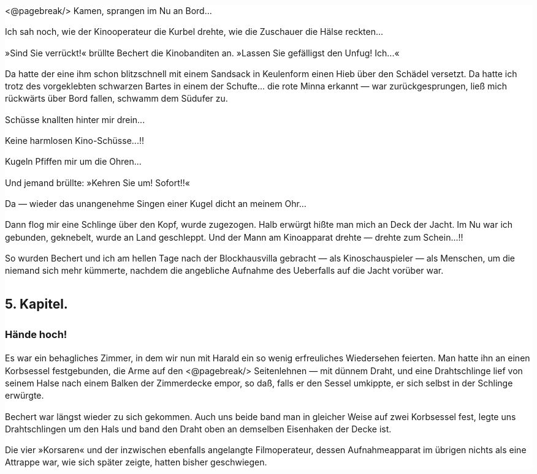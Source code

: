<@pagebreak/>
Kamen, sprangen im Nu an Bord...

Ich sah noch, wie der Kinooperateur die Kurbel drehte,
wie die Zuschauer die Hälse reckten...

»Sind Sie verrückt!« brüllte Bechert die Kinobanditen
an. »Lassen Sie gefälligst den Unfug! Ich...«

Da hatte der eine ihm schon blitzschnell mit einem
Sandsack in Keulenform einen Hieb über den Schädel versetzt.
Da hatte ich trotz des vorgeklebten schwarzen Bartes
in einem der Schufte... die rote Minna erkannt — war
zurückgesprungen, ließ mich rückwärts über Bord fallen,
schwamm dem Südufer zu.

Schüsse knallten hinter mir drein...

Keine harmlosen Kino-Schüsse...!!

Kugeln Pfiffen mir um die Ohren...

Und jemand brüllte: »Kehren Sie um! Sofort!!«

Da — wieder das unangenehme Singen einer Kugel
dicht an meinem Ohr...

Dann flog mir eine Schlinge über den Kopf, wurde
zugezogen. Halb erwürgt hißte man mich an Deck der Jacht.
Im Nu war ich gebunden, geknebelt, wurde an Land geschleppt.
Und der Mann am Kinoapparat drehte — drehte
zum Schein...!!

So wurden Bechert und ich am hellen Tage nach der
Blockhausvilla gebracht — als Kinoschauspieler — als Menschen,
um die niemand sich mehr kümmerte, nachdem die angebliche
Aufnahme des Ueberfalls auf die Jacht vorüber war.

<h2>5. Kapitel.</h2>
<h3>Hände hoch!</h3>

Es war ein behagliches Zimmer, in dem wir nun mit
Harald ein so wenig erfreuliches Wiedersehen feierten. Man
hatte ihn an einen Korbsessel festgebunden, die Arme auf den
<@pagebreak/>
Seitenlehnen — mit dünnem Draht, und eine Drahtschlinge
lief von seinem Halse nach einem Balken der Zimmerdecke
empor, so daß, falls er den Sessel umkippte, er sich selbst in
der Schlinge erwürgte.

Bechert war längst wieder zu sich gekommen. Auch
uns beide band man in gleicher Weise auf zwei Korbsessel
fest, legte uns Drahtschlingen um den Hals und band
den Draht oben an demselben Eisenhaken der Decke ist.

Die vier »Korsaren« und der inzwischen ebenfalls angelangte
Filmoperateur, dessen Aufnahmeapparat im übrigen
nichts als eine Attrappe war, wie sich später zeigte,
hatten bisher geschwiegen.
